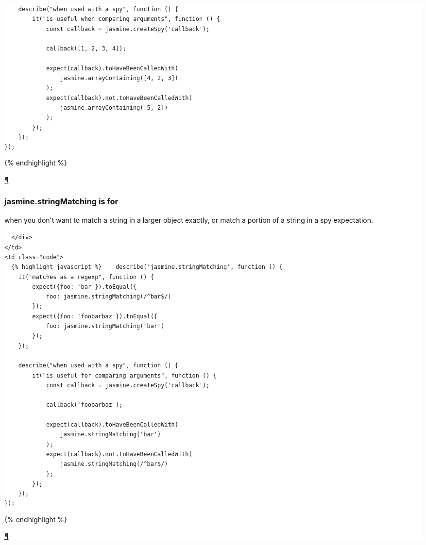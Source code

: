         describe("when used with a spy", function () {
            it("is useful when comparing arguments", function () {
                const callback = jasmine.createSpy('callback');

                callback([1, 2, 3, 4]);

                expect(callback).toHaveBeenCalledWith(
                    jasmine.arrayContaining([4, 2, 3])
                );
                expect(callback).not.toHaveBeenCalledWith(
                    jasmine.arrayContaining([5, 2])
                );
            });
        });
    });
 {% endhighlight %}
    </td>
  </tr>
  <tr id="section-jasminestringMatchingapiedgeglobalhtmlstringMatching_is_for">
    <td class="docs">
      <div class="pilwrap">
        <a class="pilcrow" href="#section-jasminestringMatchingapiedgeglobalhtmlstringMatching_is_for">&#182;</a>
      </div>
      <div>
        <h3><a href="/api/edge/global.html#.stringMatching">jasmine.stringMatching</a> is for</h3>
<p>when you don&#39;t want to match a string in a larger object exactly, or match
a portion of a string in a spy expectation.</p>

      </div>
    </td>
    <td class="code">
      {% highlight javascript %}    describe('jasmine.stringMatching', function () {
        it("matches as a regexp", function () {
            expect({foo: 'bar'}).toEqual({
                foo: jasmine.stringMatching(/^bar$/)
            });
            expect({foo: 'foobarbaz'}).toEqual({
                foo: jasmine.stringMatching('bar')
            });
        });

        describe("when used with a spy", function () {
            it("is useful for comparing arguments", function () {
                const callback = jasmine.createSpy('callback');

                callback('foobarbaz');

                expect(callback).toHaveBeenCalledWith(
                    jasmine.stringMatching('bar')
                );
                expect(callback).not.toHaveBeenCalledWith(
                    jasmine.stringMatching(/^bar$/)
                );
            });
        });
    });
 {% endhighlight %}
    </td>
  </tr>
  <tr id="section-Custom_asymmetric_equality_tester">
    <td class="docs">
      <div class="pilwrap">
        <a class="pilcrow" href="#section-Custom_asymmetric_equality_tester">&#182;</a>
      </div>
      <div>